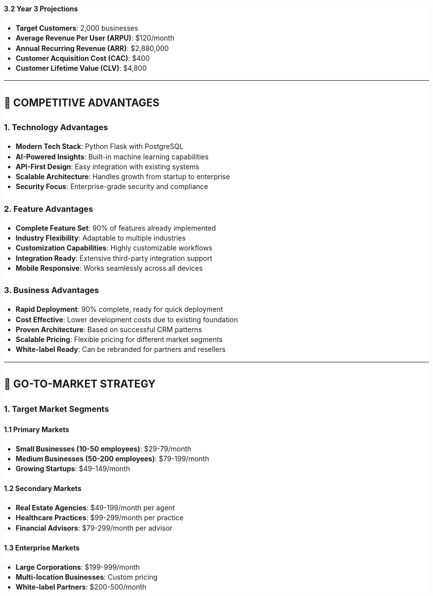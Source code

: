 #### **3.2 Year 3 Projections**
- **Target Customers**: 2,000 businesses
- **Average Revenue Per User (ARPU)**: $120/month
- **Annual Recurring Revenue (ARR)**: $2,880,000
- **Customer Acquisition Cost (CAC)**: $400
- **Customer Lifetime Value (CLV)**: $4,800

---

## 🎯 **COMPETITIVE ADVANTAGES**

### **1. Technology Advantages**
- **Modern Tech Stack**: Python Flask with PostgreSQL
- **AI-Powered Insights**: Built-in machine learning capabilities
- **API-First Design**: Easy integration with existing systems
- **Scalable Architecture**: Handles growth from startup to enterprise
- **Security Focus**: Enterprise-grade security and compliance

### **2. Feature Advantages**
- **Complete Feature Set**: 90% of features already implemented
- **Industry Flexibility**: Adaptable to multiple industries
- **Customization Capabilities**: Highly customizable workflows
- **Integration Ready**: Extensive third-party integration support
- **Mobile Responsive**: Works seamlessly across all devices

### **3. Business Advantages**
- **Rapid Deployment**: 90% complete, ready for quick deployment
- **Cost Effective**: Lower development costs due to existing foundation
- **Proven Architecture**: Based on successful CRM patterns
- **Scalable Pricing**: Flexible pricing for different market segments
- **White-label Ready**: Can be rebranded for partners and resellers

---

## 🚀 **GO-TO-MARKET STRATEGY**

### **1. Target Market Segments**

#### **1.1 Primary Markets**
- **Small Businesses (10-50 employees)**: $29-79/month
- **Medium Businesses (50-200 employees)**: $79-199/month
- **Growing Startups**: $49-149/month

#### **1.2 Secondary Markets**
- **Real Estate Agencies**: $49-199/month per agent
- **Healthcare Practices**: $99-299/month per practice
- **Financial Advisors**: $79-299/month per advisor

#### **1.3 Enterprise Markets**
- **Large Corporations**: $199-999/month
- **Multi-location Businesses**: Custom pricing
- **White-label Partners**: $200-500/month
